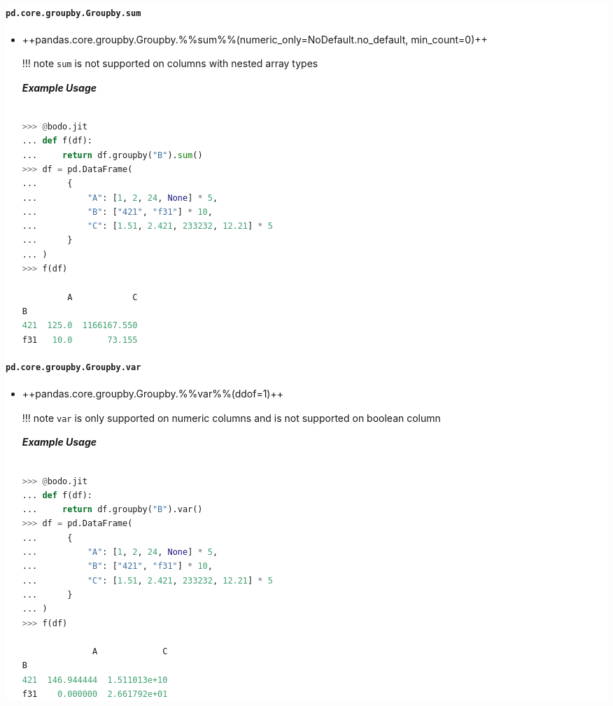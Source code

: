 #### `pd.core.groupby.Groupby.sum`

- ++pandas.core.groupby.Groupby.%%sum%%(numeric_only=NoDefault.no_default, min_count=0)++


    !!! note
        `sum` is not supported on columns with nested array types

    ***Example Usage***

    ```py

    >>> @bodo.jit
    ... def f(df):
    ...     return df.groupby("B").sum()
    >>> df = pd.DataFrame(
    ...      {
    ...          "A": [1, 2, 24, None] * 5,
    ...          "B": ["421", "f31"] * 10,
    ...          "C": [1.51, 2.421, 233232, 12.21] * 5
    ...      }
    ... )
    >>> f(df)

             A            C
    B
    421  125.0  1166167.550
    f31   10.0       73.155
    ```
  
#### `pd.core.groupby.Groupby.var`

- ++pandas.core.groupby.Groupby.%%var%%(ddof=1)++


    !!! note
        `var` is only supported on numeric columns and is not supported on boolean column

    ***Example Usage***

    ```py

    >>> @bodo.jit
    ... def f(df):
    ...     return df.groupby("B").var()
    >>> df = pd.DataFrame(
    ...      {
    ...          "A": [1, 2, 24, None] * 5,
    ...          "B": ["421", "f31"] * 10,
    ...          "C": [1.51, 2.421, 233232, 12.21] * 5
    ...      }
    ... )
    >>> f(df)

                  A             C
    B
    421  146.944444  1.511013e+10
    f31    0.000000  2.661792e+01
    ```
  